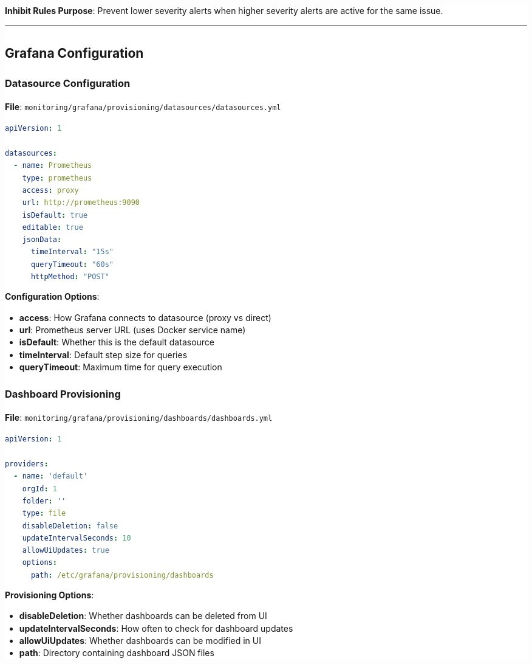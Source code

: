 **Inhibit Rules Purpose**: Prevent lower severity alerts when higher severity alerts are active for the same issue.

---

## Grafana Configuration

### Datasource Configuration

**File**: `monitoring/grafana/provisioning/datasources/datasources.yml`

```yaml
apiVersion: 1

datasources:
  - name: Prometheus
    type: prometheus
    access: proxy
    url: http://prometheus:9090
    isDefault: true
    editable: true
    jsonData:
      timeInterval: "15s"
      queryTimeout: "60s"
      httpMethod: "POST"
```

**Configuration Options**:
- **access**: How Grafana connects to datasource (proxy vs direct)
- **url**: Prometheus server URL (uses Docker service name)
- **isDefault**: Whether this is the default datasource
- **timeInterval**: Default step size for queries
- **queryTimeout**: Maximum time for query execution

### Dashboard Provisioning

**File**: `monitoring/grafana/provisioning/dashboards/dashboards.yml`

```yaml
apiVersion: 1

providers:
  - name: 'default'
    orgId: 1
    folder: ''
    type: file
    disableDeletion: false
    updateIntervalSeconds: 10
    allowUiUpdates: true
    options:
      path: /etc/grafana/provisioning/dashboards
```

**Provisioning Options**:
- **disableDeletion**: Whether dashboards can be deleted from UI
- **updateIntervalSeconds**: How often to check for dashboard updates
- **allowUiUpdates**: Whether dashboards can be modified in UI
- **path**: Directory containing dashboard JSON files
